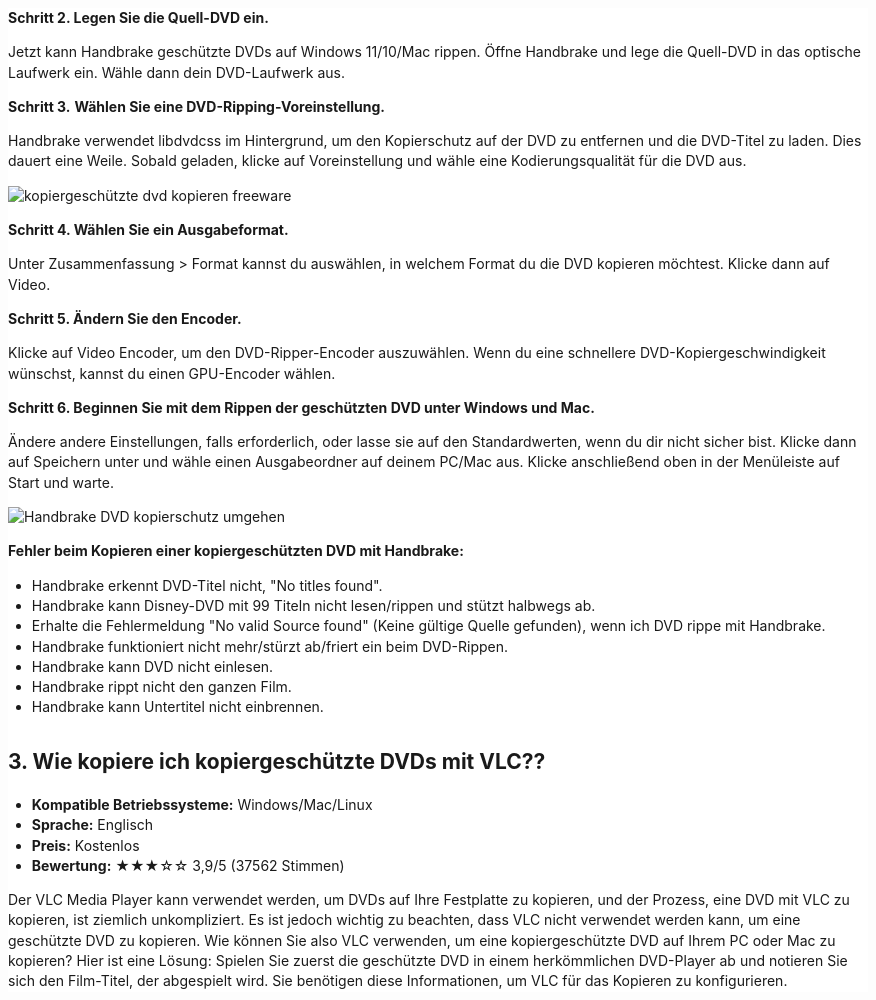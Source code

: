 



**Schritt 2\. Legen Sie die Quell-DVD ein.** 

Jetzt kann Handbrake geschützte DVDs auf Windows 11/10/Mac rippen. Öffne Handbrake und lege die Quell-DVD in das optische Laufwerk ein. Wähle dann dein DVD-Laufwerk aus.

**Schritt 3.** **Wählen Sie eine DVD-Ripping-Voreinstellung.** 

Handbrake verwendet libdvdcss im Hintergrund, um den Kopierschutz auf der DVD zu entfernen und die DVD-Titel zu laden. Dies dauert eine Weile. Sobald geladen, klicke auf Voreinstellung und wähle eine Kodierungsqualität für die DVD aus.

![kopiergeschützte dvd kopieren freeware](https://www.macxdvd.com/tutorial-de/../mac-dvd-video-converter-how-to/article-image/hb-interface-700.jpg)

**Schritt 4\. Wählen Sie ein Ausgabeformat.** 

Unter Zusammenfassung > Format kannst du auswählen, in welchem Format du die DVD kopieren möchtest. Klicke dann auf Video. 

**Schritt 5\. Ändern Sie den Encoder.** 

Klicke auf Video Encoder, um den DVD-Ripper-Encoder auszuwählen. Wenn du eine schnellere DVD-Kopiergeschwindigkeit wünschst, kannst du einen GPU-Encoder wählen. 

**Schritt 6\. Beginnen Sie mit dem Rippen der geschützten DVD unter Windows und Mac.** 

Ändere andere Einstellungen, falls erforderlich, oder lasse sie auf den Standardwerten, wenn du dir nicht sicher bist. Klicke dann auf Speichern unter und wähle einen Ausgabeordner auf deinem PC/Mac aus. Klicke anschließend oben in der Menüleiste auf Start und warte.

![Handbrake DVD kopierschutz umgehen](https://www.macxdvd.com/tutorial-de/../mac-dvd-video-converter-how-to/article-image/hb-mp4-700.jpg)

**Fehler beim Kopieren einer kopiergeschützten DVD mit Handbrake:**

* Handbrake erkennt DVD-Titel nicht, "No titles found".
* Handbrake kann Disney-DVD mit 99 Titeln nicht lesen/rippen und stützt halbwegs ab.
* Erhalte die Fehlermeldung "No valid Source found" (Keine gültige Quelle gefunden), wenn ich DVD rippe mit Handbrake.
* Handbrake funktioniert nicht mehr/stürzt ab/friert ein beim DVD-Rippen.
* Handbrake kann DVD nicht einlesen.
* Handbrake rippt nicht den ganzen Film.
* Handbrake kann Untertitel nicht einbrennen.

## 3\. Wie kopiere ich kopiergeschützte DVDs mit VLC??

* **Kompatible Betriebssysteme:** Windows/Mac/Linux
* **Sprache:** Englisch
* **Preis:** Kostenlos
* **Bewertung:** ★★★☆☆ 3,9/5 (37562 Stimmen)

Der VLC Media Player kann verwendet werden, um DVDs auf Ihre Festplatte zu kopieren, und der Prozess, eine DVD mit VLC zu kopieren, ist ziemlich unkompliziert. Es ist jedoch wichtig zu beachten, dass VLC nicht verwendet werden kann, um eine geschützte DVD zu kopieren. Wie können Sie also VLC verwenden, um eine kopiergeschützte DVD auf Ihrem PC oder Mac zu kopieren? Hier ist eine Lösung: Spielen Sie zuerst die geschützte DVD in einem herkömmlichen DVD-Player ab und notieren Sie sich den Film-Titel, der abgespielt wird. Sie benötigen diese Informationen, um VLC für das Kopieren zu konfigurieren.
